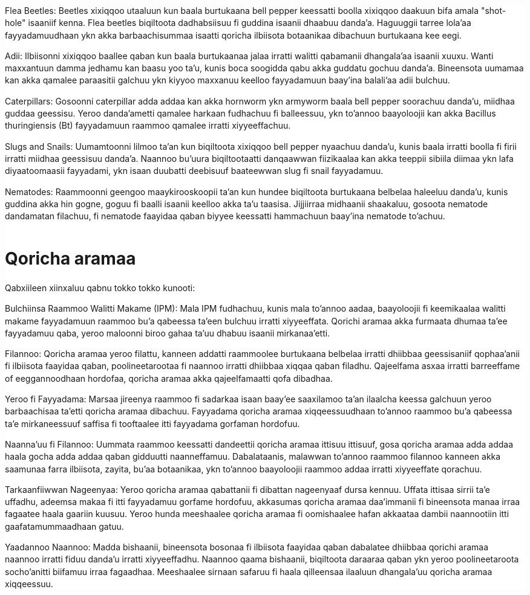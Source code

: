 Flea Beetles: Beetles xixiqqoo utaaluun kun baala burtukaana bell pepper keessatti boolla xixiqqoo daakuun bifa amala "shot-hole" isaaniif kenna. Flea beetles biqiltoota dadhabsiisuu fi guddina isaanii dhaabuu danda’a. Haguuggii tarree lola’aa fayyadamuudhaan ykn akka barbaachisummaa isaatti qoricha ilbiisota botaanikaa dibachuun burtukaana kee eegi.

Adii: Ilbiisonni xixiqqoo baallee qaban kun baala burtukaanaa jalaa irratti walitti qabamanii dhangalaʼaa isaanii xuuxu. Wanti maxxantuun damma jedhamu kan baasu yoo ta’u, kunis boca soogidda qabu akka guddatu gochuu danda’a. Bineensota uumamaa kan akka qamalee paraasitii galchuu ykn kiyyoo maxxanuu keelloo fayyadamuun baay’ina balali’aa adii bulchuu.

Caterpillars: Gosoonni caterpillar adda addaa kan akka hornworm ykn armyworm baala bell pepper soorachuu danda’u, miidhaa guddaa geessisu. Yeroo danda’ametti qamalee harkaan fudhachuu fi balleessuu, ykn to’annoo baayoloojii kan akka Bacillus thuringiensis (Bt) fayyadamuun raammoo qamalee irratti xiyyeeffachuu.

Slugs and Snails: Uumamtoonni lilmoo ta’an kun biqiltoota xixiqqoo bell pepper nyaachuu danda’u, kunis baala irratti boolla fi firii irratti miidhaa geessisuu danda’a. Naannoo bu’uura biqiltootaatti danqaawwan fiizikaalaa kan akka teeppii sibiila diimaa ykn lafa diyaatoomaasii fayyadami, ykn isaan duubatti deebisuuf baateewwan slug fi snail fayyadamuu.

Nematodes: Raammoonni geengoo maaykirooskoopii ta’an kun hundee biqiltoota burtukaana belbelaa haleeluu danda’u, kunis guddina akka hin gogne, goguu fi baalli isaanii keelloo akka ta’u taasisa. Jijjiirraa midhaanii shaakaluu, gosoota nematode dandamatan filachuu, fi nematode faayidaa qaban biyyee keessatti hammachuun baay’ina nematode to’achuu.

# Qoricha aramaa
Qabxiileen xiinxaluu qabnu tokko tokko kunooti:

Bulchiinsa Raammoo Walitti Makame (IPM): Mala IPM fudhachuu, kunis mala to’annoo aadaa, baayoloojii fi keemikaalaa walitti makame fayyadamuun raammoo bu’a qabeessa ta’een bulchuu irratti xiyyeeffata. Qorichi aramaa akka furmaata dhumaa ta’ee fayyadamuu qaba, yeroo maloonni biroo gahaa ta’uu dhabuu isaanii mirkanaa’etti.

Filannoo: Qoricha aramaa yeroo filattu, kanneen addatti raammoolee burtukaana belbelaa irratti dhiibbaa geessisaniif qophaa’anii fi ilbiisota faayidaa qaban, poolineetarootaa fi naannoo irratti dhiibbaa xiqqaa qaban filadhu. Qajeelfama asxaa irratti barreeffame of eeggannoodhaan hordofaa, qoricha aramaa akka qajeelfamaatti qofa dibadhaa.

Yeroo fi Fayyadama: Marsaa jireenya raammoo fi sadarkaa isaan baay’ee saaxilamoo ta’an ilaalcha keessa galchuun yeroo barbaachisaa ta’etti qoricha aramaa dibachuu. Fayyadama qoricha aramaa xiqqeessuudhaan to’annoo raammoo bu’a qabeessa ta’e mirkaneessuuf saffisa fi tooftaalee itti fayyadama gorfaman hordofuu.

Naanna’uu fi Filannoo: Uummata raammoo keessatti dandeettii qoricha aramaa ittisuu ittisuuf, gosa qoricha aramaa adda addaa haala gocha adda addaa qaban gidduutti naanneffamuu. Dabalataanis, malawwan to’annoo raammoo filannoo kanneen akka saamunaa farra ilbiisota, zayita, bu’aa botaanikaa, ykn to’annoo baayoloojii raammoo addaa irratti xiyyeeffate qorachuu.

Tarkaanfiiwwan Nageenyaa: Yeroo qoricha aramaa qabattanii fi dibattan nageenyaaf dursa kennuu. Uffata ittisaa sirrii ta’e uffadhu, adeemsa makaa fi itti fayyadamuu gorfame hordofuu, akkasumas qoricha aramaa daa’immanii fi bineensota manaa irraa fagaatee haala gaariin kuusuu. Yeroo hunda meeshaalee qoricha aramaa fi oomishaalee hafan akkaataa dambii naannootiin itti gaafatamummaadhaan gatuu.

Yaadannoo Naannoo: Madda bishaanii, bineensota bosonaa fi ilbiisota faayidaa qaban dabalatee dhiibbaa qorichi aramaa naannoo irratti fiduu danda’u irratti xiyyeeffadhu. Naannoo qaama bishaanii, biqiltoota daraaraa qaban ykn yeroo poolineetaroota socho’anitti biifamuu irraa fagaadhaa. Meeshaalee sirnaan safaruu fi haala qilleensaa ilaaluun dhangala’uu qoricha aramaa xiqqeessuu.
